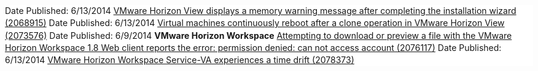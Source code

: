   <tr>
    <td>
      Date Published: 6/13/2014
    </td>
  </tr>
  
  <tr>
    <td>
      <a href="http://bit.ly/1ql1R1b">VMware Horizon View displays a memory warning message after completing the installation wizard (2068915)</a>
    </td>
  </tr>
  
  <tr>
    <td>
      Date Published: 6/13/2014
    </td>
  </tr>
  
  <tr>
    <td>
      <a href="http://bit.ly/1ql1SSN">Virtual machines continuously reboot after a clone operation in VMware Horizon View (2073576)</a>
    </td>
  </tr>
  
  <tr>
    <td>
      Date Published: 6/9/2014
    </td>
  </tr>
  
  <tr>
    <td>
      <strong>VMware Horizon Workspace</strong>
    </td>
  </tr>
  
  <tr>
    <td>
      <a href="http://bit.ly/SNPxId">Attempting to download or preview a file with the VMware Horizon Workspace 1.8 Web client reports the error: permission denied: can not access account (2076117)</a>
    </td>
  </tr>
  
  <tr>
    <td>
      Date Published: 6/13/2014
    </td>
  </tr>
  
  <tr>
    <td>
      <a href="http://bit.ly/1ql1SSO">VMware Horizon Workspace Service-VA experiences a time drift (2078373)</a>
    </td>
  </tr>
  